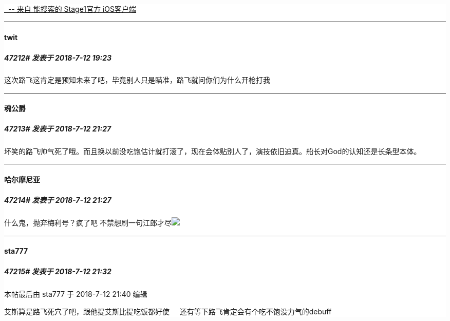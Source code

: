[  -- 来自 能搜索的 Stage1官方 iOS客户端](https://itunes.apple.com/fi/app/saraba1st/id1221237470?mt=8)







-----

####  twit  
##### 47212#       发表于 2018-7-12 19:23




这次路飞这肯定是预知未来了吧，毕竟别人只是瞄准，路飞就问你们为什么开枪打我







-----

####  魂公爵  
##### 47213#       发表于 2018-7-12 21:27




坏笑的路飞帅气死了哦。而且换以前没吃饱估计就打滚了，现在会体贴别人了，演技依旧迫真。船长对God的认知还是长条型本体。







-----

####  哈尔摩尼亚  
##### 47214#       发表于 2018-7-12 21:27




什么鬼，抛弃梅利号？疯了吧
不禁想刷一句江郎才尽<img src="https://static.saraba1st.com/image/smiley/face2017/001.png" referrerpolicy="no-referrer">







-----

####  sta777  
##### 47215#       发表于 2018-7-12 21:32



 本帖最后由 sta777 于 2018-7-12 21:40 编辑 

艾斯算是路飞死穴了吧，跟他提艾斯比提吃饭都好使     还有等下路飞肯定会有个吃不饱没力气的debuff


